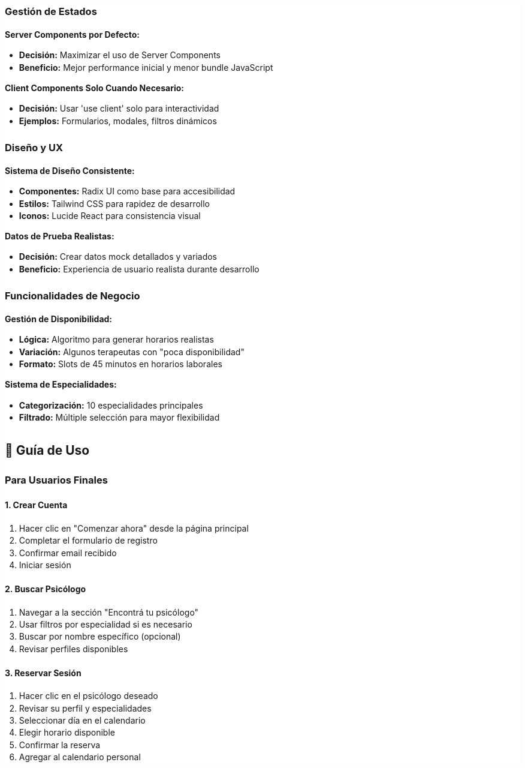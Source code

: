 ### Gestión de Estados

**Server Components por Defecto:**
- **Decisión:** Maximizar el uso de Server Components
- **Beneficio:** Mejor performance inicial y menor bundle JavaScript

**Client Components Solo Cuando Necesario:**
- **Decisión:** Usar 'use client' solo para interactividad
- **Ejemplos:** Formularios, modales, filtros dinámicos

### Diseño y UX

**Sistema de Diseño Consistente:**
- **Componentes:** Radix UI como base para accesibilidad
- **Estilos:** Tailwind CSS para rapidez de desarrollo
- **Iconos:** Lucide React para consistencia visual

**Datos de Prueba Realistas:**
- **Decisión:** Crear datos mock detallados y variados
- **Beneficio:** Experiencia de usuario realista durante desarrollo

### Funcionalidades de Negocio

**Gestión de Disponibilidad:**
- **Lógica:** Algoritmo para generar horarios realistas
- **Variación:** Algunos terapeutas con "poca disponibilidad"
- **Formato:** Slots de 45 minutos en horarios laborales

**Sistema de Especialidades:**
- **Categorización:** 10 especialidades principales
- **Filtrado:** Múltiple selección para mayor flexibilidad

## 📖 Guía de Uso

### Para Usuarios Finales

#### 1. Crear Cuenta
1. Hacer clic en "Comenzar ahora" desde la página principal
2. Completar el formulario de registro
3. Confirmar email recibido
4. Iniciar sesión

#### 2. Buscar Psicólogo
1. Navegar a la sección "Encontrá tu psicólogo"
2. Usar filtros por especialidad si es necesario
3. Buscar por nombre específico (opcional)
4. Revisar perfiles disponibles

#### 3. Reservar Sesión
1. Hacer clic en el psicólogo deseado
2. Revisar su perfil y especialidades
3. Seleccionar día en el calendario
4. Elegir horario disponible
5. Confirmar la reserva
6. Agregar al calendario personal
